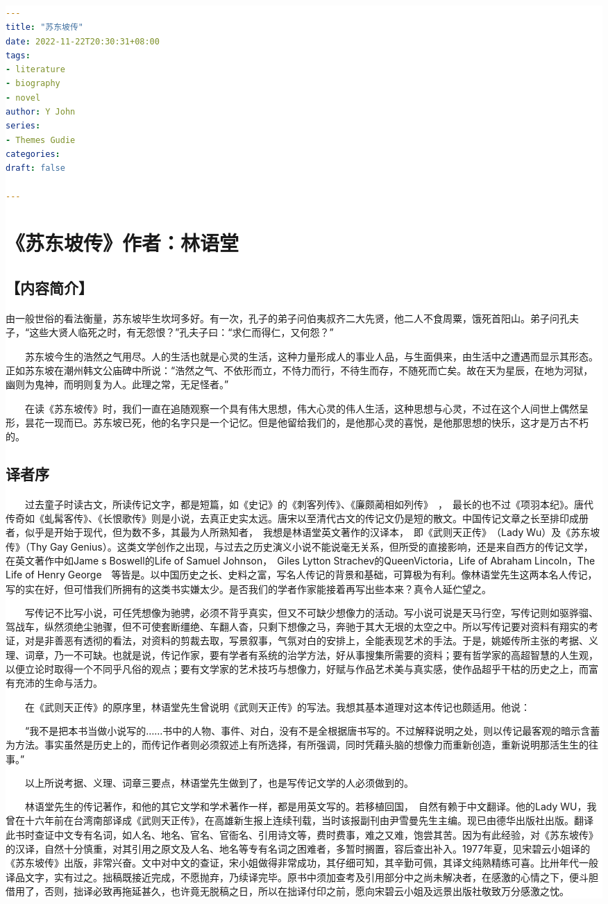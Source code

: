 ```yaml
---
title: "苏东坡传"
date: 2022-11-22T20:30:31+08:00
tags:
- literature
- biography
- novel
author: Y John
series:
- Themes Gudie
categories:
draft: false

---
```


# 《苏东坡传》作者：林语堂

## 【内容简介】

由一般世俗的看法衡量，苏东坡毕生坎坷多好。有一次，孔子的弟子问伯夷叔齐二大先贤，他二人不食周粟，饿死首阳山。弟子问孔夫子，“这些大贤人临死之时，有无怨恨？”孔夫子曰：“求仁而得仁，又何怨？”

　　苏东坡今生的浩然之气用尽。人的生活也就是心灵的生活，这种力量形成人的事业人品，与生面俱来，由生活中之遭遇而显示其形态。正如苏东坡在潮州韩文公庙碑中所说：“浩然之气、不依形而立，不恃力而行，不待生而存，不随死而亡矣。故在天为星辰，在地为河狱，幽则为鬼神，而明则复为人。此理之常，无足怪者。”

　　在读《苏东坡传》时，我们一直在追随观察一个具有伟大思想，伟大心灵的伟人生活，这种思想与心灵，不过在这个人间世上偶然呈形，昙花一现而已。苏东坡已死，他的名字只是一个记忆。但是他留给我们的，是他那心灵的喜悦，是他那思想的快乐，这才是万古不朽的。

## 译者序

　　过去童子时读古文，所读传记文字，都是短篇，如《史记》的《刺客列传》、《廉颇蔺相如列传》　，　最长的也不过《项羽本纪》。唐代传奇如《虬髯客传》、《长恨歌传》则是小说，去真正史实太远。唐宋以至清代古文的传记文仍是短的散文。中国传记文章之长至排印成册者，似乎是开始于现代，但为数不多，其最为人所熟知者，　我想是林语堂英文著作的汉译本，　即《武则天正传》　（Lady Wu）及《苏东坡传》（Thy Gay Genius）。这类文学创作之出现，与过去之历史演义小说不能说毫无关系，但所受的直接影响，还是来自西方的传记文学，在英文著作中如Jame s Boswell的Life of Samuel Johnson，　Giles Lytton Strachev的QueenVictoria，Life of Abraham Lincoln，The Life of Henry George　等皆是。以中国历史之长、史料之富，写名人传记的背景和基础，可算极为有利。像林语堂先生这两本名人传记，写的实在好，但可惜我们所拥有的这类书实嫌太少。是否我们的学者作家能接着再写出些本来？真令人延伫望之。

　　写传记不比写小说，可任凭想像为驰骋，必须不背乎真实，但又不可缺少想像力的活动。写小说可说是天马行空，写传记则如驱骅骝、驾战车，纵然须绝尘驰骤，但不可使套断缰绝、车翻人杳，只剩下想像之马，奔驰于其大无垠的太空之中。所以写传记要对资料有翔实的考证，对是非善恶有透彻的看法，对资料的剪裁去取，写景叙事，气氛对白的安排上，全能表现艺术的手法。于是，姚姬传所主张的考据、义理、词章，乃一不可缺。也就是说，传记作家，要有学者有系统的治学方法，好从事搜集所需要的资料；要有哲学家的高超智慧的人生观，以便立论时取得一个不同乎凡俗的观点；要有文学家的艺术技巧与想像力，好赋与作品艺术美与真实感，使作品超乎干枯的历史之上，而富有充沛的生命与活力。

　　在《武则天正传》的原序里，林语堂先生曾说明《武则天正传》的写法。我想其基本道理对这本传记也颇适用。他说：

　　“我不是把本书当做小说写的……书中的人物、事件、对白，没有不是全根据唐书写的。不过解释说明之处，则以传记最客观的暗示含蓄为方法。事实虽然是历史上的，而传记作者则必须叙述上有所选择，有所强调，同时凭藉头脑的想像力而重新创造，重新说明那活生生的往事。”

　　以上所说考据、义理、词章三要点，林语堂先生做到了，也是写传记文学的人必须做到的。

　　林语堂先生的传记著作，和他的其它文学和学术著作一样，都是用英文写的。若移植回国，　自然有赖于中文翻译。他的Lady WU，我曾在十六年前在台湾南部译成《武则天正传》，在高雄新生报上连续刊载，当时该报副刊由尹雪曼先生主编。现已由德华出版社出版。翻译此书时查证中文专有名词，如人名、地名、官名、官衙名、引用诗文等，费时费事，难之又难，饱尝其苦。因为有此经验，对《苏东坡传》的汉译，自然十分慎重，对其引用之原文及人名、地名等专有名词之困难者，多暂时搁置，容后查出补入。1977年夏，见宋碧云小姐译的《苏东坡传》出版，非常兴奋。文中对中文的查证，宋小姐做得非常成功，其仔细可知，其辛勤可佩，其译文纯熟精练可喜。比卅年代一般译品文字，实有过之。拙稿既接近完成，不愿抛弃，乃续译完毕。原书中须加查考及引用部分中之尚未解决者，在感激的心情之下，便斗胆借用了，否则，拙译必致再拖延甚久，也许竟无脱稿之日，所以在拙译付印之前，愿向宋碧云小姐及远景出版社敬致万分感激之忱。
